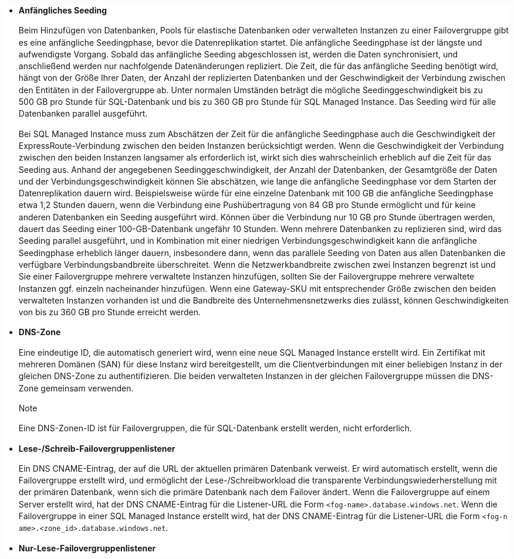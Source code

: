 - **Anfängliches Seeding**

  Beim Hinzufügen von Datenbanken, Pools für elastische Datenbanken oder verwalteten Instanzen zu einer Failovergruppe gibt es eine anfängliche Seedingphase, bevor die Datenreplikation startet. Die anfängliche Seedingphase ist der längste und aufwendigste Vorgang. Sobald das anfängliche Seeding abgeschlossen ist, werden die Daten synchronisiert, und anschließend werden nur nachfolgende Datenänderungen repliziert. Die Zeit, die für das anfängliche Seeding benötigt wird, hängt von der Größe Ihrer Daten, der Anzahl der replizierten Datenbanken und der Geschwindigkeit der Verbindung zwischen den Entitäten in der Failovergruppe ab. Unter normalen Umständen beträgt die mögliche Seedinggeschwindigkeit bis zu 500 GB pro Stunde für SQL-Datenbank und bis zu 360 GB pro Stunde für SQL Managed Instance. Das Seeding wird für alle Datenbanken parallel ausgeführt.

  Bei SQL Managed Instance muss zum Abschätzen der Zeit für die anfängliche Seedingphase auch die Geschwindigkeit der ExpressRoute-Verbindung zwischen den beiden Instanzen berücksichtigt werden. Wenn die Geschwindigkeit der Verbindung zwischen den beiden Instanzen langsamer als erforderlich ist, wirkt sich dies wahrscheinlich erheblich auf die Zeit für das Seeding aus. Anhand der angegebenen Seedinggeschwindigkeit, der Anzahl der Datenbanken, der Gesamtgröße der Daten und der Verbindungsgeschwindigkeit können Sie abschätzen, wie lange die anfängliche Seedingphase vor dem Starten der Datenreplikation dauern wird. Beispielsweise würde für eine einzelne Datenbank mit 100 GB die anfängliche Seedingphase etwa 1,2 Stunden dauern, wenn die Verbindung eine Pushübertragung von 84 GB pro Stunde ermöglicht und für keine anderen Datenbanken ein Seeding ausgeführt wird. Können über die Verbindung nur 10 GB pro Stunde übertragen werden, dauert das Seeding einer 100-GB-Datenbank ungefähr 10 Stunden. Wenn mehrere Datenbanken zu replizieren sind, wird das Seeding parallel ausgeführt, und in Kombination mit einer niedrigen Verbindungsgeschwindigkeit kann die anfängliche Seedingphase erheblich länger dauern, insbesondere dann, wenn das parallele Seeding von Daten aus allen Datenbanken die verfügbare Verbindungsbandbreite überschreitet. Wenn die Netzwerkbandbreite zwischen zwei Instanzen begrenzt ist und Sie einer Failovergruppe mehrere verwaltete Instanzen hinzufügen, sollten Sie der Failovergruppe mehrere verwaltete Instanzen ggf. einzeln nacheinander hinzufügen. Wenn eine Gateway-SKU mit entsprechender Größe zwischen den beiden verwalteten Instanzen vorhanden ist und die Bandbreite des Unternehmensnetzwerks dies zulässt, können Geschwindigkeiten von bis zu 360 GB pro Stunde erreicht werden.  

- **DNS-Zone**

  Eine eindeutige ID, die automatisch generiert wird, wenn eine neue SQL Managed Instance erstellt wird. Ein Zertifikat mit mehreren Domänen (SAN) für diese Instanz wird bereitgestellt, um die Clientverbindungen mit einer beliebigen Instanz in der gleichen DNS-Zone zu authentifizieren. Die beiden verwalteten Instanzen in der gleichen Failovergruppe müssen die DNS-Zone gemeinsam verwenden.
  
  > [!NOTE]
  > Eine DNS-Zonen-ID ist für Failovergruppen, die für SQL-Datenbank erstellt werden, nicht erforderlich.

- **Lese-/Schreib-Failovergruppenlistener**

  Ein DNS CNAME-Eintrag, der auf die URL der aktuellen primären Datenbank verweist. Er wird automatisch erstellt, wenn die Failovergruppe erstellt wird, und ermöglicht der Lese-/Schreibworkload die transparente Verbindungswiederherstellung mit der primären Datenbank, wenn sich die primäre Datenbank nach dem Failover ändert. Wenn die Failovergruppe auf einem Server erstellt wird, hat der DNS CNAME-Eintrag für die Listener-URL die Form `<fog-name>.database.windows.net`. Wenn die Failovergruppe in einer SQL Managed Instance erstellt wird, hat der DNS CNAME-Eintrag für die Listener-URL die Form `<fog-name>.<zone_id>.database.windows.net`.

- **Nur-Lese-Failovergruppenlistener**
